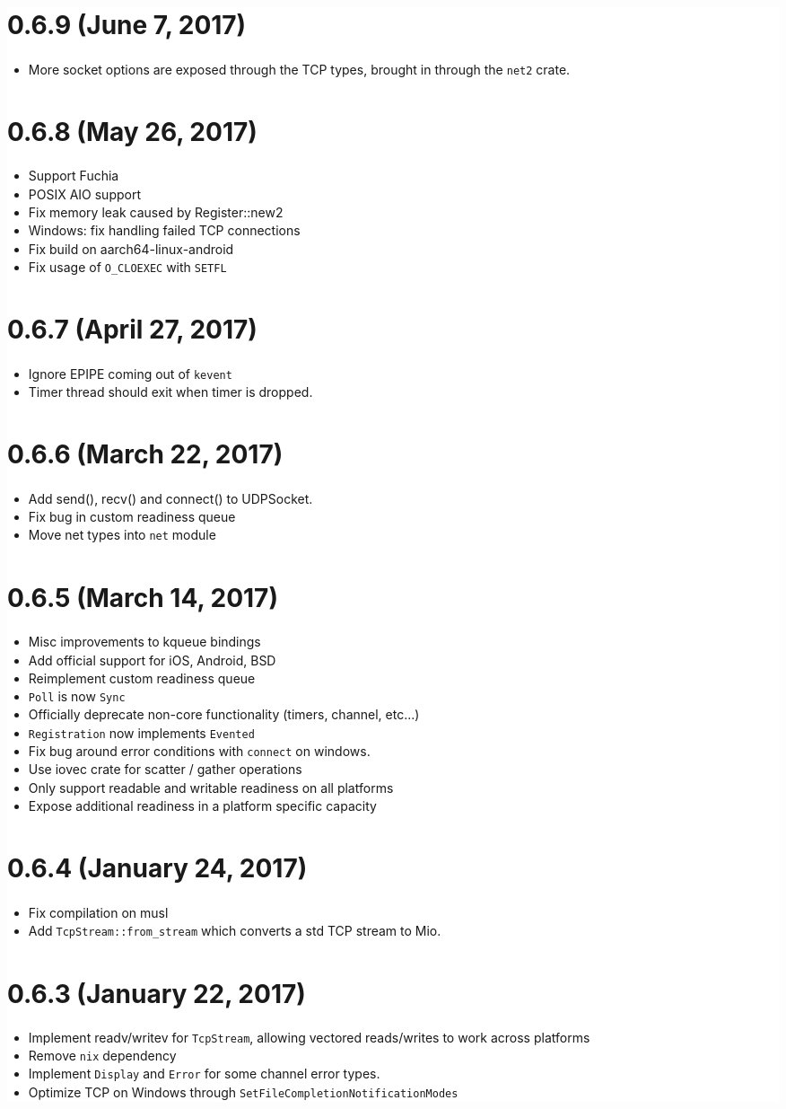 # 0.6.9 (June 7, 2017)

* More socket options are exposed through the TCP types, brought in through the
  `net2` crate.

# 0.6.8 (May 26, 2017)

* Support Fuchia
* POSIX AIO support
* Fix memory leak caused by Register::new2
* Windows: fix handling failed TCP connections
* Fix build on aarch64-linux-android
* Fix usage of `O_CLOEXEC` with `SETFL`

# 0.6.7 (April 27, 2017)

* Ignore EPIPE coming out of `kevent`
* Timer thread should exit when timer is dropped.

# 0.6.6 (March 22, 2017)

* Add send(), recv() and connect() to UDPSocket.
* Fix bug in custom readiness queue
* Move net types into `net` module

# 0.6.5 (March 14, 2017)

* Misc improvements to kqueue bindings
* Add official support for iOS, Android, BSD
* Reimplement custom readiness queue
* `Poll` is now `Sync`
* Officially deprecate non-core functionality (timers, channel, etc...)
* `Registration` now implements `Evented`
* Fix bug around error conditions with `connect` on windows.
* Use iovec crate for scatter / gather operations
* Only support readable and writable readiness on all platforms
* Expose additional readiness in a platform specific capacity

# 0.6.4 (January 24, 2017)

* Fix compilation on musl
* Add `TcpStream::from_stream` which converts a std TCP stream to Mio.

# 0.6.3 (January 22, 2017)

* Implement readv/writev for `TcpStream`, allowing vectored reads/writes to
  work across platforms
* Remove `nix` dependency
* Implement `Display` and `Error` for some channel error types.
* Optimize TCP on Windows through `SetFileCompletionNotificationModes`
